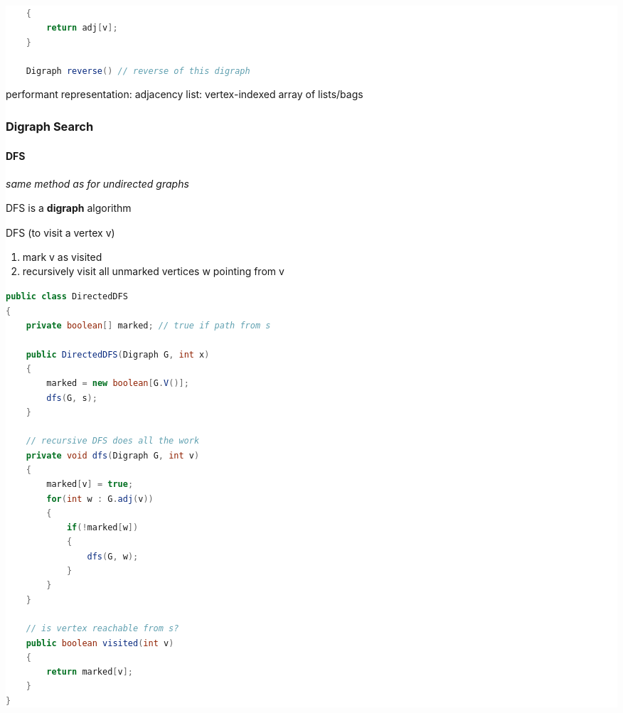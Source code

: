 ```java
    {
        return adj[v];
    }

    Digraph reverse() // reverse of this digraph
```

performant representation: adjacency list: vertex-indexed array of lists/bags

### Digraph Search

#### DFS

*same method as for undirected graphs*

DFS is a **digraph** algorithm

DFS (to visit a vertex v)
1. mark v as visited
1. recursively visit all unmarked vertices w pointing from v

```java
public class DirectedDFS
{
    private boolean[] marked; // true if path from s

    public DirectedDFS(Digraph G, int x)
    {
        marked = new boolean[G.V()];
        dfs(G, s);
    }

    // recursive DFS does all the work
    private void dfs(Digraph G, int v)
    {
        marked[v] = true;
        for(int w : G.adj(v)) 
        {
            if(!marked[w])
            {
                dfs(G, w);
            }
        }
    }

    // is vertex reachable from s?
    public boolean visited(int v)
    {
        return marked[v];
    }
}
```
